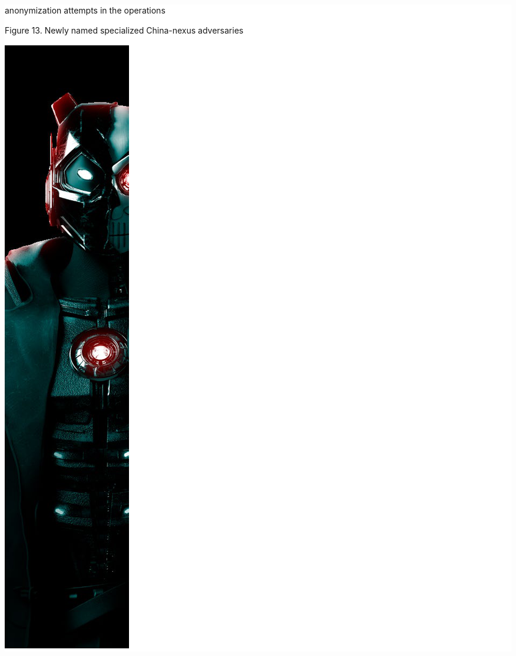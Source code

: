 anonymization attempts in the operations

Figure 13. Newly named specialized China-nexus adversaries

![Image](spatial_images/page_28_img_104.png)

